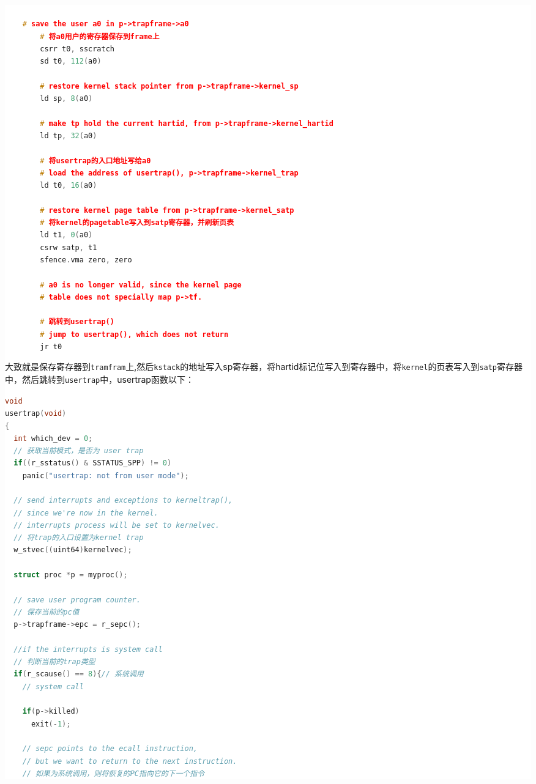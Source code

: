 ```c++

	# save the user a0 in p->trapframe->a0
        # 将a0用户的寄存器保存到frame上
        csrr t0, sscratch
        sd t0, 112(a0)

        # restore kernel stack pointer from p->trapframe->kernel_sp
        ld sp, 8(a0)

        # make tp hold the current hartid, from p->trapframe->kernel_hartid
        ld tp, 32(a0)

        # 将usertrap的入口地址写给a0
        # load the address of usertrap(), p->trapframe->kernel_trap
        ld t0, 16(a0)

        # restore kernel page table from p->trapframe->kernel_satp
        # 将kernel的pagetable写入到satp寄存器，并刷新页表
        ld t1, 0(a0)
        csrw satp, t1
        sfence.vma zero, zero

        # a0 is no longer valid, since the kernel page
        # table does not specially map p->tf.

        # 跳转到usertrap()
        # jump to usertrap(), which does not return
        jr t0
```
大致就是保存寄存器到`tramfram`上,然后`kstack`的地址写入sp寄存器，将hartid标记位写入到寄存器中，将`kernel`的页表写入到`satp`寄存器中，然后跳转到`usertrap`中，usertrap函数以下：
```c++
void
usertrap(void)
{
  int which_dev = 0;
  // 获取当前模式，是否为 user trap
  if((r_sstatus() & SSTATUS_SPP) != 0)
    panic("usertrap: not from user mode");

  // send interrupts and exceptions to kerneltrap(),
  // since we're now in the kernel.
  // interrupts process will be set to kernelvec.
  // 将trap的入口设置为kernel trap
  w_stvec((uint64)kernelvec);

  struct proc *p = myproc();
  
  // save user program counter.
  // 保存当前的pc值
  p->trapframe->epc = r_sepc();

  //if the interrupts is system call
  // 判断当前的trap类型
  if(r_scause() == 8){// 系统调用
    // system call

    if(p->killed)
      exit(-1);

    // sepc points to the ecall instruction,
    // but we want to return to the next instruction.
    // 如果为系统调用，则将恢复的PC指向它的下一个指令
```